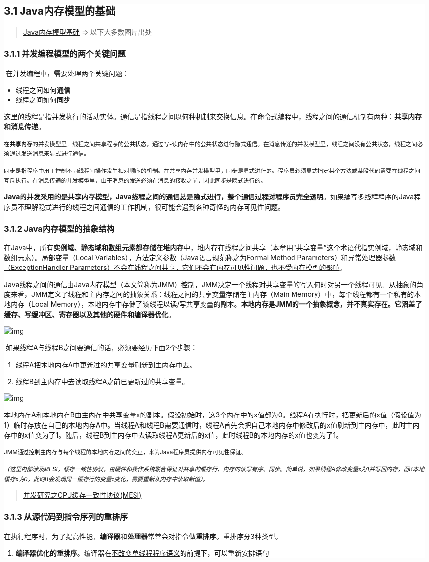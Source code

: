 ## 3.1 Java内存模型的基础

> [Java内存模型基础](https://blog.csdn.net/u011665991/article/details/89426024) => 以下大多数图片出处

### 3.1.1 并发编程模型的两个关键问题

​	在并发编程中，需要处理两个关键问题：

+ 线程之间如何**通信**
+ 线程之间如何**同步**

​	这里的线程是指并发执行的活动实体。通信是指线程之间以何种机制来交换信息。在命令式编程中，线程之间的通信机制有两种：**共享内存和消息传递**。

​	<small>在**共享内存**的并发模型里，线程之间共享程序的公共状态，通过写-读内存中的公共状态进行隐式通信。在消息传递的并发模型里，线程之间没有公共状态，线程之间必须通过发送消息来显式进行通信。</small>

​	<small>同步是指程序中用于控制不同线程间操作发生相对顺序的机制。在共享内存并发模型里，同步是显式进行的。程序员必须显式指定某个方法或某段代码需要在线程之间互斥执行。在消息传递的并发模型里，由于消息的发送必须在消息的接收之前，因此同步是隐式进行的。</small>

​	**Java的并发采用的是共享内存模型，Java线程之间的通信总是隐式进行，整个通信过程对程序员完全透明**。如果编写多线程程序的Java程序员不理解隐式进行的线程之间通信的工作机制，很可能会遇到各种奇怪的内存可见性问题。

### 3.1.2 Java内存模型的抽象结构

​	在Java中，所有**实例域、静态域和数组元素都存储在堆内存**中，堆内存在线程之间共享（本章用“共享变量”这个术语代指实例域，静态域和数组元素）。<u>局部变量（Local Variables），方法定义参数（Java语言规范称之为Formal Method Parameters）和异常处理器参数（ExceptionHandler Parameters）不会在线程之间共享，它们不会有内存可见性问题，也不受内存模型的影响</u>。

​	Java线程之间的通信由Java内存模型（本文简称为JMM）控制，JMM决定一个线程对共享变量的写入何时对另一个线程可见。从抽象的角度来看，JMM定义了线程和主内存之间的抽象关系：线程之间的共享变量存储在主内存（Main Memory）中，每个线程都有一个私有的本地内存（Local Memory），本地内存中存储了该线程以读/写共享变量的副本。**本地内存是JMM的一个抽象概念，并不真实存在。它涵盖了缓存、写缓冲区、寄存器以及其他的硬件和编译器优化**。

![img](https://img-blog.csdnimg.cn/20190421000245105.png?x-oss-process=image/watermark,type_ZmFuZ3poZW5naGVpdGk,shadow_10,text_aHR0cHM6Ly9ibG9nLmNzZG4ubmV0L3UwMTE2NjU5OTE=,size_16,color_FFFFFF,t_70)

​	如果线程A与线程B之间要通信的话，必须要经历下面2个步骤：

1. 线程A把本地内存A中更新过的共享变量刷新到主内存中去。

2. 线程B到主内存中去读取线程A之前已更新过的共享变量。

![img](https://img-blog.csdnimg.cn/20190421000257648.png?x-oss-process=image/watermark,type_ZmFuZ3poZW5naGVpdGk,shadow_10,text_aHR0cHM6Ly9ibG9nLmNzZG4ubmV0L3UwMTE2NjU5OTE=,size_16,color_FFFFFF,t_70)

​	本地内存A和本地内存B由主内存中共享变量x的副本。假设初始时，这3个内存中的x值都为0。线程A在执行时，把更新后的x值（假设值为1）临时存放在自己的本地内存A中。当线程A和线程B需要通信时，线程A首先会把自己本地内存中修改后的x值刷新到主内存中，此时主内存中的x值变为了1。随后，线程B到主内存中去读取线程A更新后的x值，此时线程B的本地内存的x值也变为了1。

<small>JMM通过控制主内存与每个线程的本地内存之间的交互，来为Java程序员提供内存可见性保证。</small>

*<small>（这里内部涉及MESI，缓存一致性协议，由硬件和操作系统联合保证对共享的缓存行、内存的读写有序、同步。简单说，如果线程A修改变量x为1并写回内存，而B本地缓存x为0，此时B会发现同一缓存行的变量x变化，需要重新从内存中读取新值）。</small>*

> [并发研究之CPU缓存一致性协议(MESI)](https://www.cnblogs.com/yanlong300/p/8986041.html)

### 3.1.3 从源代码到指令序列的重排序

​	在执行程序时，为了提高性能，**编译器**和**处理器**常常会对指令做**重排序**。重排序分3种类型。

1. **编译器优化的重排序**。编译器在<u>不改变单线程程序语义</u>的前提下，可以重新安排语句
